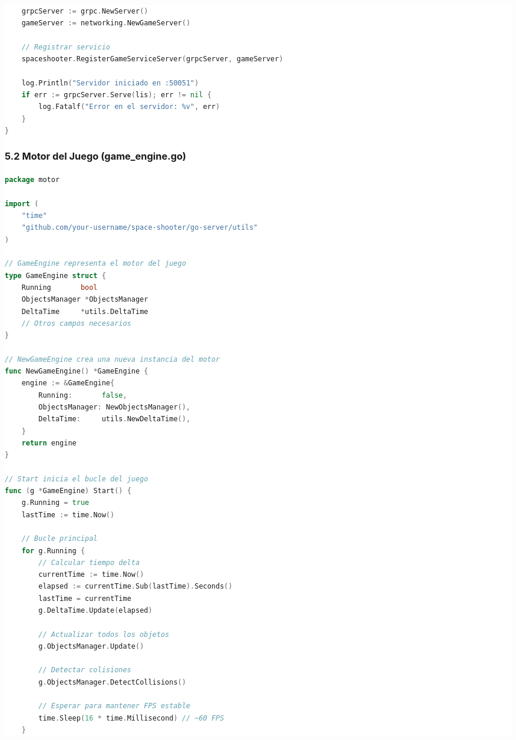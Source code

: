```go
    grpcServer := grpc.NewServer()
    gameServer := networking.NewGameServer()

    // Registrar servicio
    spaceshooter.RegisterGameServiceServer(grpcServer, gameServer)

    log.Println("Servidor iniciado en :50051")
    if err := grpcServer.Serve(lis); err != nil {
        log.Fatalf("Error en el servidor: %v", err)
    }
}
```

### 5.2 Motor del Juego (game_engine.go)

```go
package motor

import (
    "time"
    "github.com/your-username/space-shooter/go-server/utils"
)

// GameEngine representa el motor del juego
type GameEngine struct {
    Running       bool
    ObjectsManager *ObjectsManager
    DeltaTime     *utils.DeltaTime
    // Otros campos necesarios
}

// NewGameEngine crea una nueva instancia del motor
func NewGameEngine() *GameEngine {
    engine := &GameEngine{
        Running:       false,
        ObjectsManager: NewObjectsManager(),
        DeltaTime:     utils.NewDeltaTime(),
    }
    return engine
}

// Start inicia el bucle del juego
func (g *GameEngine) Start() {
    g.Running = true
    lastTime := time.Now()

    // Bucle principal
    for g.Running {
        // Calcular tiempo delta
        currentTime := time.Now()
        elapsed := currentTime.Sub(lastTime).Seconds()
        lastTime = currentTime
        g.DeltaTime.Update(elapsed)

        // Actualizar todos los objetos
        g.ObjectsManager.Update()

        // Detectar colisiones
        g.ObjectsManager.DetectCollisions()

        // Esperar para mantener FPS estable
        time.Sleep(16 * time.Millisecond) // ~60 FPS
    }
```